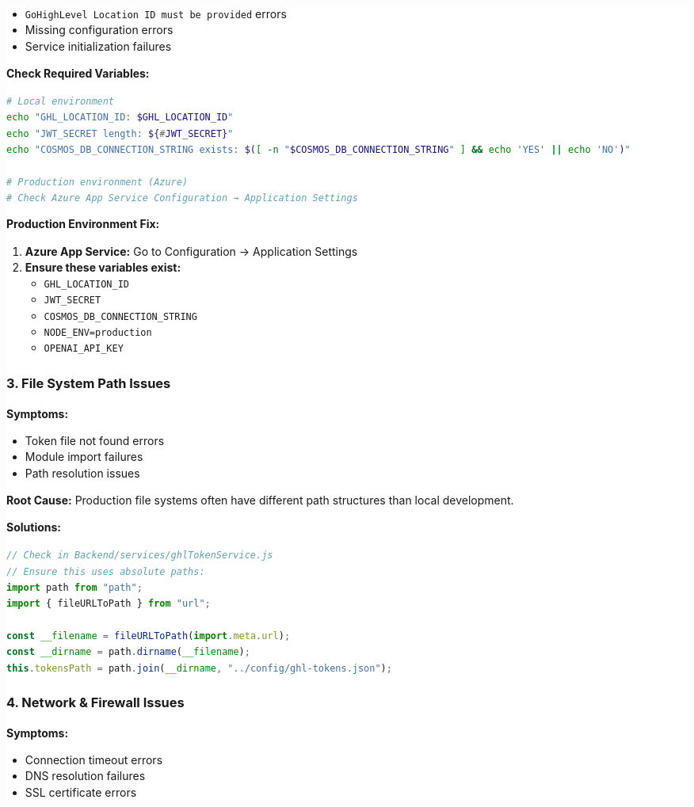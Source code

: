 - `GoHighLevel Location ID must be provided` errors
- Missing configuration errors
- Service initialization failures

**Check Required Variables:**

```bash
# Local environment
echo "GHL_LOCATION_ID: $GHL_LOCATION_ID"
echo "JWT_SECRET length: ${#JWT_SECRET}"
echo "COSMOS_DB_CONNECTION_STRING exists: $([ -n "$COSMOS_DB_CONNECTION_STRING" ] && echo 'YES' || echo 'NO')"

# Production environment (Azure)
# Check Azure App Service Configuration → Application Settings
```

**Production Environment Fix:**

1. **Azure App Service:** Go to Configuration → Application Settings
2. **Ensure these variables exist:**
   - `GHL_LOCATION_ID`
   - `JWT_SECRET`
   - `COSMOS_DB_CONNECTION_STRING`
   - `NODE_ENV=production`
   - `OPENAI_API_KEY`

### 3. **File System Path Issues**

**Symptoms:**

- Token file not found errors
- Module import failures
- Path resolution issues

**Root Cause:**
Production file systems often have different path structures than local development.

**Solutions:**

```javascript
// Check in Backend/services/ghlTokenService.js
// Ensure this uses absolute paths:
import path from "path";
import { fileURLToPath } from "url";

const __filename = fileURLToPath(import.meta.url);
const __dirname = path.dirname(__filename);
this.tokensPath = path.join(__dirname, "../config/ghl-tokens.json");
```

### 4. **Network & Firewall Issues**

**Symptoms:**

- Connection timeout errors
- DNS resolution failures
- SSL certificate errors
